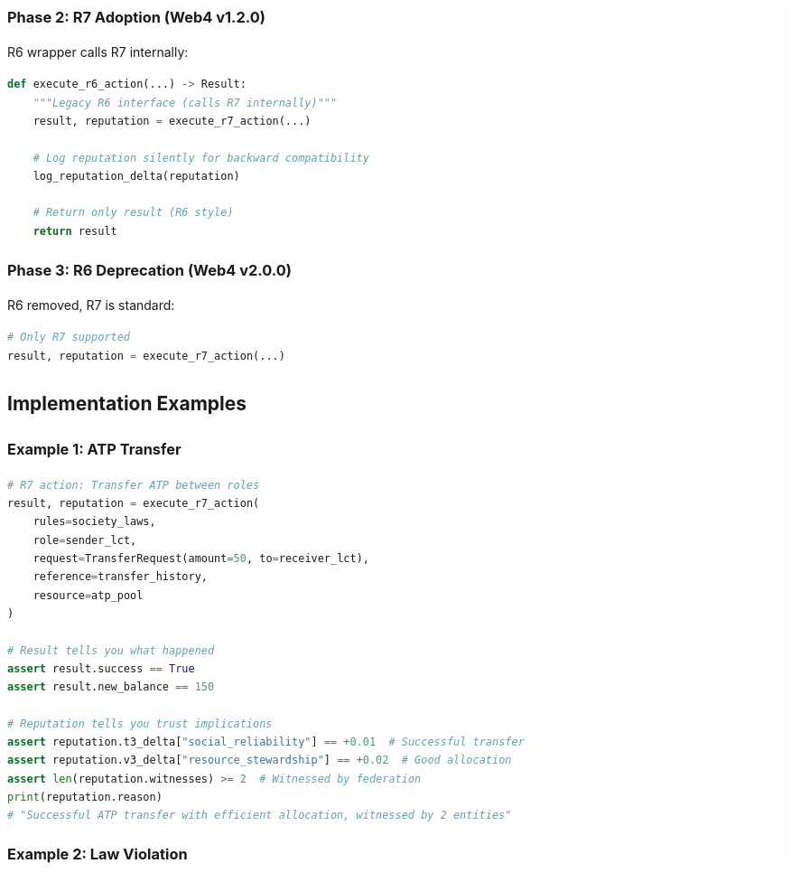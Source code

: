 ### Phase 2: R7 Adoption (Web4 v1.2.0)

R6 wrapper calls R7 internally:

```python
def execute_r6_action(...) -> Result:
    """Legacy R6 interface (calls R7 internally)"""
    result, reputation = execute_r7_action(...)

    # Log reputation silently for backward compatibility
    log_reputation_delta(reputation)

    # Return only result (R6 style)
    return result
```

### Phase 3: R6 Deprecation (Web4 v2.0.0)

R6 removed, R7 is standard:

```python
# Only R7 supported
result, reputation = execute_r7_action(...)
```

## Implementation Examples

### Example 1: ATP Transfer

```python
# R7 action: Transfer ATP between roles
result, reputation = execute_r7_action(
    rules=society_laws,
    role=sender_lct,
    request=TransferRequest(amount=50, to=receiver_lct),
    reference=transfer_history,
    resource=atp_pool
)

# Result tells you what happened
assert result.success == True
assert result.new_balance == 150

# Reputation tells you trust implications
assert reputation.t3_delta["social_reliability"] == +0.01  # Successful transfer
assert reputation.v3_delta["resource_stewardship"] == +0.02  # Good allocation
assert len(reputation.witnesses) >= 2  # Witnessed by federation
print(reputation.reason)
# "Successful ATP transfer with efficient allocation, witnessed by 2 entities"
```

### Example 2: Law Violation
